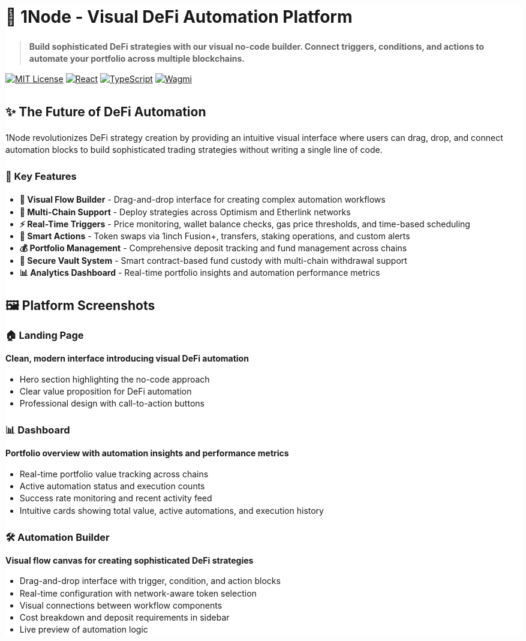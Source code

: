# 🚀 1Node - Visual DeFi Automation Platform

> **Build sophisticated DeFi strategies with our visual no-code builder. Connect triggers, conditions, and actions to automate your portfolio across multiple blockchains.**

[![MIT License](https://img.shields.io/badge/License-MIT-green.svg)](https://choosealicense.com/licenses/mit/)
[![React](https://img.shields.io/badge/React-18-blue.svg)](https://reactjs.org/)
[![TypeScript](https://img.shields.io/badge/TypeScript-5-blue.svg)](https://www.typescriptlang.org/)
[![Wagmi](https://img.shields.io/badge/Wagmi-2-purple.svg)](https://wagmi.sh/)

## ✨ The Future of DeFi Automation

1Node revolutionizes DeFi strategy creation by providing an intuitive visual interface where users can drag, drop, and connect automation blocks to build sophisticated trading strategies without writing a single line of code.

### 🎯 Key Features

- **🎨 Visual Flow Builder** - Drag-and-drop interface for creating complex automation workflows
- **🔗 Multi-Chain Support** - Deploy strategies across Optimism and Etherlink networks
- **⚡ Real-Time Triggers** - Price monitoring, wallet balance checks, gas price thresholds, and time-based scheduling
- **🤖 Smart Actions** - Token swaps via 1inch Fusion+, transfers, staking operations, and custom alerts
- **💰 Portfolio Management** - Comprehensive deposit tracking and fund management across chains
- **🔐 Secure Vault System** - Smart contract-based fund custody with multi-chain withdrawal support
- **📊 Analytics Dashboard** - Real-time portfolio insights and automation performance metrics

## 🖼️ Platform Screenshots

### 🏠 Landing Page
**Clean, modern interface introducing visual DeFi automation**
- Hero section highlighting the no-code approach
- Clear value proposition for DeFi automation
- Professional design with call-to-action buttons

### 📊 Dashboard
**Portfolio overview with automation insights and performance metrics**
- Real-time portfolio value tracking across chains
- Active automation status and execution counts
- Success rate monitoring and recent activity feed
- Intuitive cards showing total value, active automations, and execution history

### 🛠️ Automation Builder
**Visual flow canvas for creating sophisticated DeFi strategies**
- Drag-and-drop interface with trigger, condition, and action blocks
- Real-time configuration with network-aware token selection
- Visual connections between workflow components
- Cost breakdown and deposit requirements in sidebar
- Live preview of automation logic
